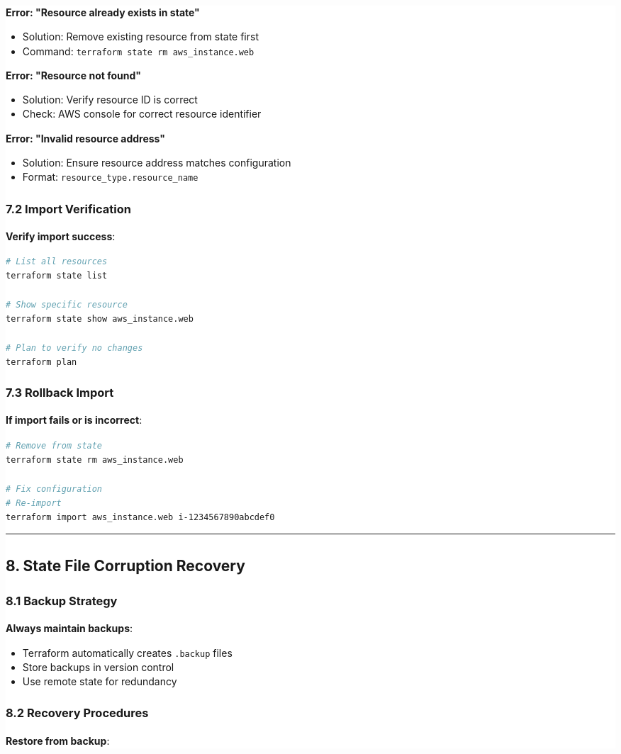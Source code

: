 **Error: "Resource already exists in state"**
- Solution: Remove existing resource from state first
- Command: `terraform state rm aws_instance.web`

**Error: "Resource not found"**
- Solution: Verify resource ID is correct
- Check: AWS console for correct resource identifier

**Error: "Invalid resource address"**
- Solution: Ensure resource address matches configuration
- Format: `resource_type.resource_name`

### 7.2 Import Verification

**Verify import success**:

```bash
# List all resources
terraform state list

# Show specific resource
terraform state show aws_instance.web

# Plan to verify no changes
terraform plan
```

### 7.3 Rollback Import

**If import fails or is incorrect**:

```bash
# Remove from state
terraform state rm aws_instance.web

# Fix configuration
# Re-import
terraform import aws_instance.web i-1234567890abcdef0
```

---

## 8. State File Corruption Recovery

### 8.1 Backup Strategy

**Always maintain backups**:
- Terraform automatically creates `.backup` files
- Store backups in version control
- Use remote state for redundancy

### 8.2 Recovery Procedures

**Restore from backup**:
